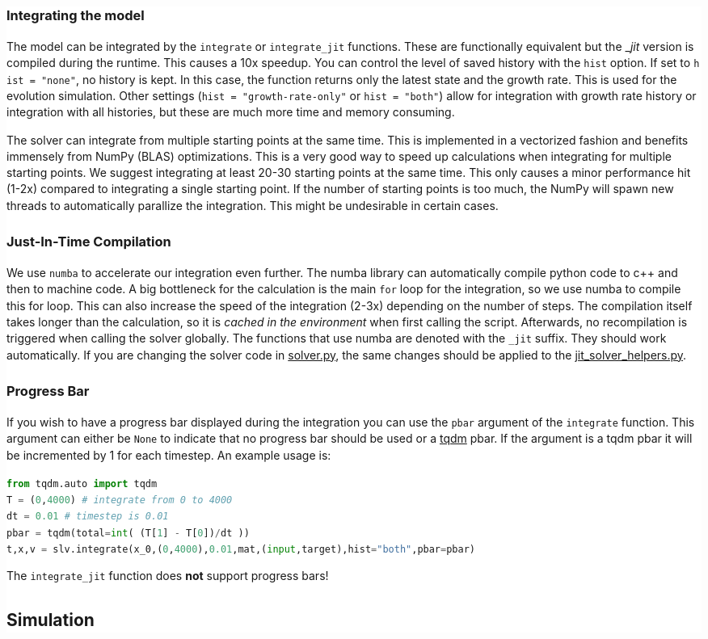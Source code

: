 ### Integrating the model
The model can be integrated by the `integrate` or `integrate_jit` functions. These are functionally equivalent but the __jit_ version is compiled during the runtime. 
This causes a 10x speedup. You can control the level of saved history with the `hist` option. If set to `hist = "none"`, no history is kept. 
In this case, the function returns only the latest state and the growth rate. 
This is used for the evolution simulation. 
Other settings (`hist = "growth-rate-only"` or `hist = "both"`) allow for integration with growth rate history or integration with all histories, but these are much more time and memory consuming.

The solver can integrate from multiple starting points at the same time. This is implemented in a vectorized fashion and benefits immensely from NumPy (BLAS) optimizations. 
This is a very good way to speed up calculations when integrating for multiple starting points. 
We suggest integrating at least 20-30 starting points at the same time. 
This only causes a minor performance hit (1-2x) compared to integrating a single starting point.
If the number of starting points is too much, the NumPy will spawn new threads to automatically parallize the integration. 
This might be undesirable in certain cases. 


### Just-In-Time Compilation

We use `numba` to accelerate our integration even further. The numba library can automatically compile python code to c++ and then to machine code.
A big bottleneck for the calculation is the main `for` loop for the integration, so we use numba to compile this for loop. 
This can also increase the speed of the integration (2-3x) depending on the number of steps.
The compilation itself takes longer than the calculation, so it is _cached in the environment_ when first calling the script. 
Afterwards, no recompilation is triggered when calling the solver globally.
The functions that use numba are denoted with the `_jit` suffix. They should work automatically. 
If you are changing the solver code in [solver.py](solver.py), the same changes should be applied to the [jit_solver_helpers.py](jit_solver_helpers.py).

### Progress Bar
If you wish to have a progress bar displayed during the integration you can use the `pbar` argument of the `integrate` function. 
This argument can either be `None` to indicate that no progress bar should be used or a [tqdm](https://github.com/tqdm/tqdm) pbar.
If the argument is a tqdm pbar it will be incremented by 1 for each timestep. An example usage is:
~~~python
from tqdm.auto import tqdm
T = (0,4000) # integrate from 0 to 4000
dt = 0.01 # timestep is 0.01
pbar = tqdm(total=int( (T[1] - T[0])/dt ))
t,x,v = slv.integrate(x_0,(0,4000),0.01,mat,(input,target),hist="both",pbar=pbar)
~~~

The `integrate_jit` function does **not** support progress bars!
## Simulation 
